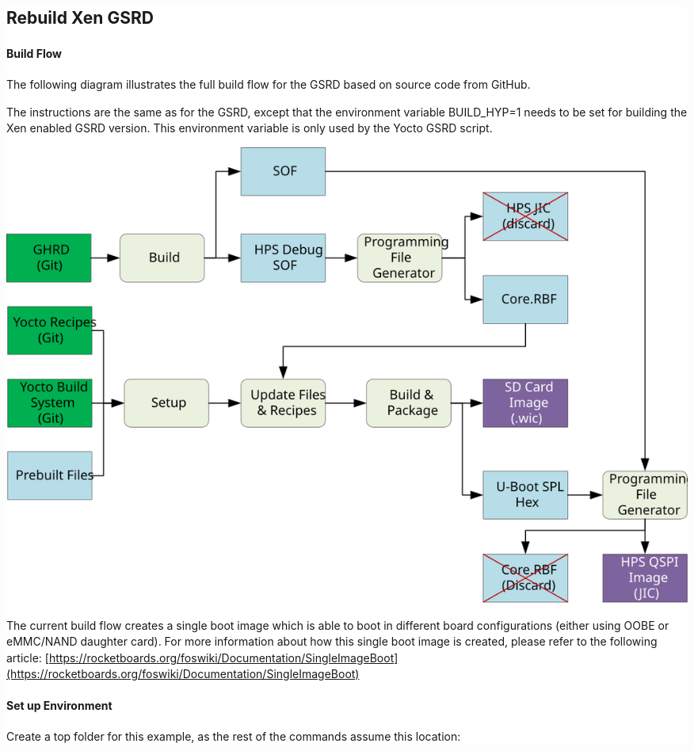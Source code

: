 ## Rebuild Xen GSRD



#### Build Flow

The following diagram illustrates the full build flow for the GSRD based on source code from GitHub.

The instructions are the same as for the GSRD, except that the environment variable BUILD_HYP=1 needs to be set for building the Xen enabled GSRD version. This environment variable is only used by the Yocto GSRD script.

![](images/agilex-gsrd-build-flow.svg)

The current build flow creates a single boot image which is able to boot in different board configurations (either using OOBE or eMMC/NAND daughter card). For more information about how this single boot image is created, please refer to the following article: [https://rocketboards.org/foswiki/Documentation/SingleImageBoot](https://rocketboards.org/foswiki/Documentation/SingleImageBoot)

#### Set up Environment


Create a top folder for this example, as the rest of the commands assume this location:
